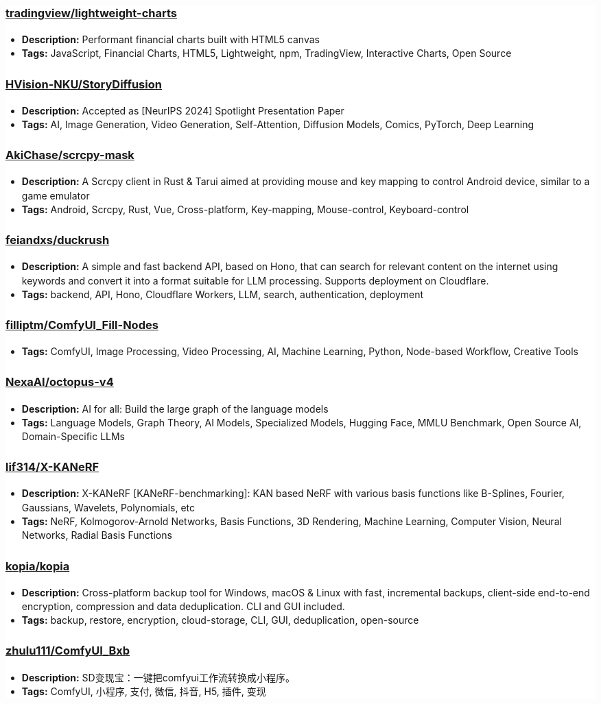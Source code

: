 ### [tradingview/lightweight-charts](https://github.com/tradingview/lightweight-charts)
- **Description:** Performant financial charts built with HTML5 canvas
- **Tags:** JavaScript, Financial Charts, HTML5, Lightweight, npm, TradingView, Interactive Charts, Open Source

### [HVision-NKU/StoryDiffusion](https://github.com/HVision-NKU/StoryDiffusion)
- **Description:** Accepted as [NeurIPS 2024] Spotlight Presentation Paper
- **Tags:** AI, Image Generation, Video Generation, Self-Attention, Diffusion Models, Comics, PyTorch, Deep Learning

### [AkiChase/scrcpy-mask](https://github.com/AkiChase/scrcpy-mask)
- **Description:** A Scrcpy client in Rust & Tarui aimed at providing mouse and key mapping to control Android device, similar to a game emulator
- **Tags:** Android, Scrcpy, Rust, Vue, Cross-platform, Key-mapping, Mouse-control, Keyboard-control

### [feiandxs/duckrush](https://github.com/feiandxs/duckrush)
- **Description:** A simple and fast backend API, based on Hono, that can search for relevant content on the internet using keywords and convert it into a format suitable for LLM processing. Supports deployment on Cloudflare.
- **Tags:** backend, API, Hono, Cloudflare Workers, LLM, search, authentication, deployment

### [filliptm/ComfyUI_Fill-Nodes](https://github.com/filliptm/ComfyUI_Fill-Nodes)
- **Tags:** ComfyUI, Image Processing, Video Processing, AI, Machine Learning, Python, Node-based Workflow, Creative Tools

### [NexaAI/octopus-v4](https://github.com/NexaAI/octopus-v4)
- **Description:** AI for all: Build the large graph of the language models
- **Tags:** Language Models, Graph Theory, AI Models, Specialized Models, Hugging Face, MMLU Benchmark, Open Source AI, Domain-Specific LLMs

### [lif314/X-KANeRF](https://github.com/lif314/X-KANeRF)
- **Description:** X-KANeRF [KANeRF-benchmarking]: KAN based NeRF with various basis functions like B-Splines, Fourier, Gaussians, Wavelets, Polynomials, etc
- **Tags:** NeRF, Kolmogorov-Arnold Networks, Basis Functions, 3D Rendering, Machine Learning, Computer Vision, Neural Networks, Radial Basis Functions

### [kopia/kopia](https://github.com/kopia/kopia)
- **Description:** Cross-platform backup tool for Windows, macOS & Linux with fast, incremental backups, client-side end-to-end encryption, compression and data deduplication. CLI and GUI included.
- **Tags:** backup, restore, encryption, cloud-storage, CLI, GUI, deduplication, open-source

### [zhulu111/ComfyUI_Bxb](https://github.com/zhulu111/ComfyUI_Bxb)
- **Description:** SD变现宝：一键把comfyui工作流转换成小程序。
- **Tags:** ComfyUI, 小程序, 支付, 微信, 抖音, H5, 插件, 变现
